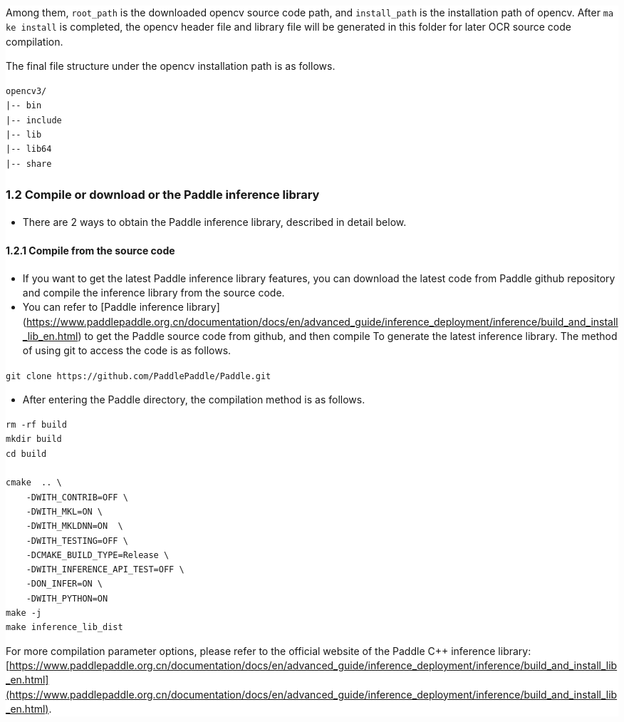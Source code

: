 Among them, `root_path` is the downloaded opencv source code path, and `install_path` is the installation path of opencv. After `make install` is completed, the opencv header file and library file will be generated in this folder for later OCR source code compilation.



The final file structure under the opencv installation path is as follows.

```
opencv3/
|-- bin
|-- include
|-- lib
|-- lib64
|-- share
```

### 1.2 Compile or download or  the Paddle inference library

* There are 2 ways to obtain the Paddle inference library, described in detail below.


#### 1.2.1 Compile from the source code
* If you want to get the latest Paddle inference library features, you can download the latest code from Paddle github repository and compile the inference library from the source code.
* You can refer to [Paddle inference library] (https://www.paddlepaddle.org.cn/documentation/docs/en/advanced_guide/inference_deployment/inference/build_and_install_lib_en.html) to get the Paddle source code from github, and then compile To generate the latest inference library. The method of using git to access the code is as follows.


```shell
git clone https://github.com/PaddlePaddle/Paddle.git
```

* After entering the Paddle directory, the compilation method is as follows.

```shell
rm -rf build
mkdir build
cd build

cmake  .. \
    -DWITH_CONTRIB=OFF \
    -DWITH_MKL=ON \
    -DWITH_MKLDNN=ON  \
    -DWITH_TESTING=OFF \
    -DCMAKE_BUILD_TYPE=Release \
    -DWITH_INFERENCE_API_TEST=OFF \
    -DON_INFER=ON \
    -DWITH_PYTHON=ON
make -j
make inference_lib_dist
```

For more compilation parameter options, please refer to the official website of the Paddle C++ inference library:[https://www.paddlepaddle.org.cn/documentation/docs/en/advanced_guide/inference_deployment/inference/build_and_install_lib_en.html](https://www.paddlepaddle.org.cn/documentation/docs/en/advanced_guide/inference_deployment/inference/build_and_install_lib_en.html).
